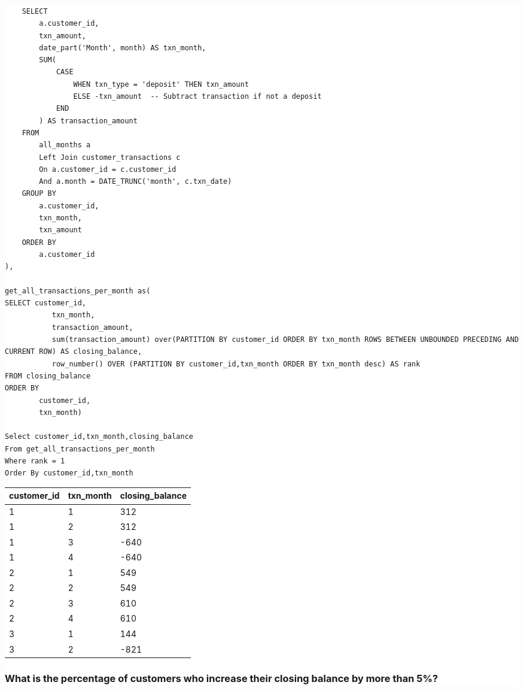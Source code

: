 ```
	SELECT
		a.customer_id,
		txn_amount,
		date_part('Month', month) AS txn_month,
		SUM(
			CASE
	        	WHEN txn_type = 'deposit' THEN txn_amount
	        	ELSE -txn_amount  -- Subtract transaction if not a deposit  
			END
		) AS transaction_amount
	FROM
  		all_months a
		Left Join customer_transactions c
 		On a.customer_id = c.customer_id
  		And a.month = DATE_TRUNC('month', c.txn_date)
	GROUP BY
		a.customer_id,
		txn_month,
		txn_amount
	ORDER BY
		a.customer_id
),

get_all_transactions_per_month as(
SELECT customer_id,
	       txn_month,
	       transaction_amount,
	       sum(transaction_amount) over(PARTITION BY customer_id ORDER BY txn_month ROWS BETWEEN UNBOUNDED PRECEDING AND CURRENT ROW) AS closing_balance,
	       row_number() OVER (PARTITION BY customer_id,txn_month ORDER BY txn_month desc) AS rank
FROM closing_balance
ORDER BY 
		customer_id,
		txn_month)
        
Select customer_id,txn_month,closing_balance
From get_all_transactions_per_month
Where rank = 1
Order By customer_id,txn_month

```
| customer_id | txn_month | closing_balance |
| ----------- | --------- | --------------- |
| 1           | 1         | 312             |
| 1           | 2         | 312             |
| 1           | 3         | -640            |
| 1           | 4         | -640            |
| 2           | 1         | 549             |
| 2           | 2         | 549             |
| 2           | 3         | 610             |
| 2           | 4         | 610             |
| 3           | 1         | 144             |
| 3           | 2         | -821            |
### What is the percentage of customers who increase their closing balance by more than 5%?